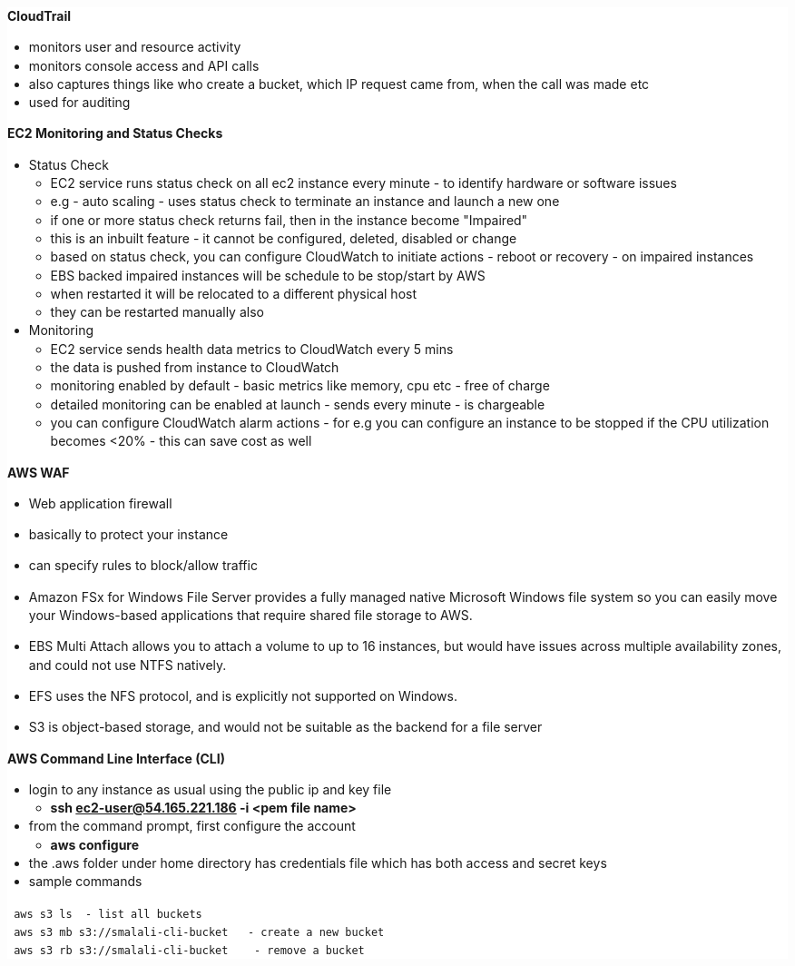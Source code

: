 **CloudTrail**
- monitors user and resource activity
- monitors console access and API calls
- also captures things like who create a bucket, which IP request came from, when the call was made etc
- used for auditing

**EC2 Monitoring and Status Checks**
- Status Check
     - EC2 service runs status check on all ec2 instance every minute - to identify hardware or software issues
     - e.g - auto scaling - uses status check to terminate an instance and launch a new one
     - if one or more status check returns fail, then in the instance become "Impaired"
     - this is an inbuilt feature - it cannot be configured, deleted, disabled or change
     - based on status check, you can configure CloudWatch to initiate actions - reboot or recovery - on impaired instances
     - EBS backed impaired instances will be schedule to be stop/start by AWS
     - when restarted it will be relocated to a different physical host
     - they can be restarted manually also
- Monitoring
     - EC2 service sends health data metrics to CloudWatch every 5 mins
     - the data is pushed from instance to CloudWatch
     - monitoring enabled by default - basic metrics like memory, cpu etc - free of charge
     - detailed monitoring can be enabled at launch - sends every minute - is chargeable
     - you can configure CloudWatch alarm actions - for e.g you can configure an instance to be stopped if the CPU utilization becomes <20% - this can save cost as well

**AWS WAF**
- Web application firewall
- basically to protect your instance
- can specify rules to block/allow traffic

- Amazon FSx for Windows File Server provides a fully managed native Microsoft Windows file system so you can easily move your Windows-based applications that require shared file storage to AWS. 
- EBS Multi Attach allows you to attach a volume to up to 16 instances, but would have issues across multiple availability zones, and could not use NTFS natively. 
- EFS uses the NFS protocol, and is explicitly not supported on Windows. 
- S3 is object-based storage, and would not be suitable as the backend for a file server

**AWS Command Line Interface (CLI)**
- login to any instance as usual using the public ip and key file
    - **ssh ec2-user@54.165.221.186 -i \<pem file name>**
- from the command prompt, first configure the account
    - **aws configure**
- the .aws folder under home directory has credentials file which has both access and secret keys
- sample commands
```
 aws s3 ls  - list all buckets
 aws s3 mb s3://smalali-cli-bucket   - create a new bucket
 aws s3 rb s3://smalali-cli-bucket    - remove a bucket
```
